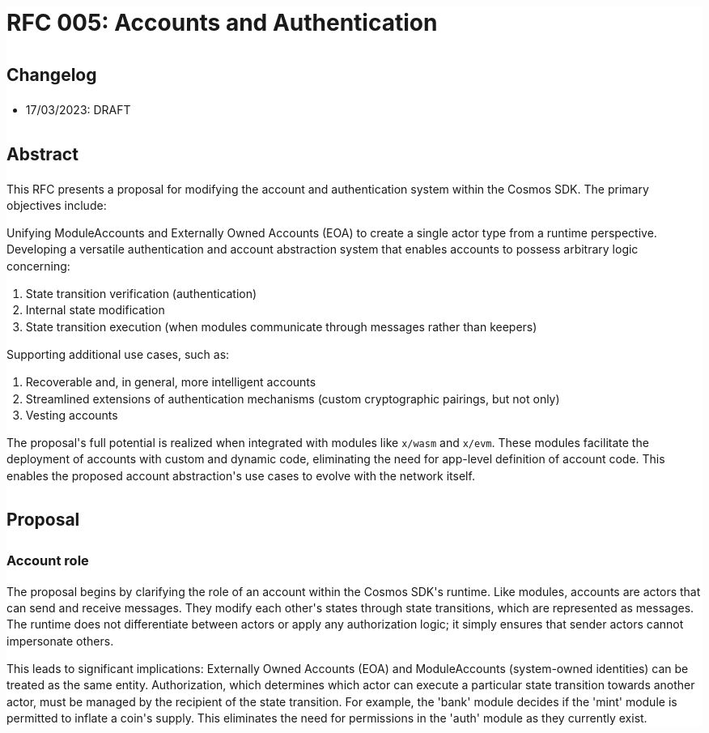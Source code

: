 # RFC 005: Accounts and Authentication

## Changelog

- 17/03/2023: DRAFT

## Abstract

This RFC presents a proposal for modifying the account and authentication system within the Cosmos SDK. The primary objectives include:

Unifying ModuleAccounts and Externally Owned Accounts (EOA) to create a single actor type from a runtime perspective.
Developing a versatile authentication and account abstraction system that enables accounts to possess arbitrary logic concerning:
1. State transition verification (authentication)
2. Internal state modification
3. State transition execution (when modules communicate through messages rather than keepers)

Supporting additional use cases, such as:
1. Recoverable and, in general, more intelligent accounts
2. Streamlined extensions of authentication mechanisms (custom cryptographic pairings, but not only)
3. Vesting accounts

The proposal's full potential is realized when integrated with modules like `x/wasm` and `x/evm`. These modules facilitate 
the deployment of accounts with custom and dynamic code, eliminating the need for app-level definition of account code. This enables the
proposed account abstraction's use cases to evolve with the network itself.

## Proposal


### Account role

The proposal begins by clarifying the role of an account within the Cosmos SDK's runtime. Like modules, accounts are
actors that can send and receive messages. They modify each other's states through state transitions, which are represented
as messages. The runtime does not differentiate between actors or apply any authorization logic; it simply ensures that
sender actors cannot impersonate others.

This leads to significant implications: Externally Owned Accounts (EOA) and ModuleAccounts (system-owned identities) can
be treated as the same entity. Authorization, which determines which actor can execute a particular state transition
towards another actor, must be managed by the recipient of the state transition. For example, the 'bank' module decides
if the 'mint' module is permitted to inflate a coin's supply. This eliminates the need for permissions in the 'auth' 
module as they currently exist.
